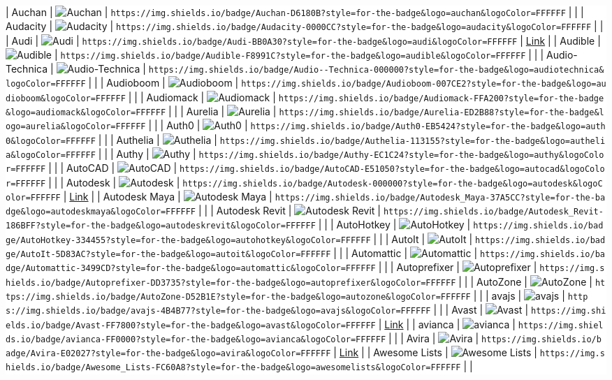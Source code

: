 | Auchan | ![Auchan](https://img.shields.io/badge/Auchan-D6180B?style=for-the-badge&logo=auchan&logoColor=FFFFFF) | `https://img.shields.io/badge/Auchan-D6180B?style=for-the-badge&logo=auchan&logoColor=FFFFFF` |   |
| Audacity | ![Audacity](https://img.shields.io/badge/Audacity-0000CC?style=for-the-badge&logo=audacity&logoColor=FFFFFF) | `https://img.shields.io/badge/Audacity-0000CC?style=for-the-badge&logo=audacity&logoColor=FFFFFF` |   |
| Audi | ![Audi](https://img.shields.io/badge/Audi-BB0A30?style=for-the-badge&logo=audi&logoColor=FFFFFF) | `https://img.shields.io/badge/Audi-BB0A30?style=for-the-badge&logo=audi&logoColor=FFFFFF` | [Link](https://www.audi.com/ci/en/intro/basics/rings.html) |
| Audible | ![Audible](https://img.shields.io/badge/Audible-F8991C?style=for-the-badge&logo=audible&logoColor=FFFFFF) | `https://img.shields.io/badge/Audible-F8991C?style=for-the-badge&logo=audible&logoColor=FFFFFF` |   |
| Audio-Technica | ![Audio-Technica](https://img.shields.io/badge/Audio--Technica-000000?style=for-the-badge&logo=audiotechnica&logoColor=FFFFFF) | `https://img.shields.io/badge/Audio--Technica-000000?style=for-the-badge&logo=audiotechnica&logoColor=FFFFFF` |   |
| Audioboom | ![Audioboom](https://img.shields.io/badge/Audioboom-007CE2?style=for-the-badge&logo=audioboom&logoColor=FFFFFF) | `https://img.shields.io/badge/Audioboom-007CE2?style=for-the-badge&logo=audioboom&logoColor=FFFFFF` |   |
| Audiomack | ![Audiomack](https://img.shields.io/badge/Audiomack-FFA200?style=for-the-badge&logo=audiomack&logoColor=FFFFFF) | `https://img.shields.io/badge/Audiomack-FFA200?style=for-the-badge&logo=audiomack&logoColor=FFFFFF` |   |
| Aurelia | ![Aurelia](https://img.shields.io/badge/Aurelia-ED2B88?style=for-the-badge&logo=aurelia&logoColor=FFFFFF) | `https://img.shields.io/badge/Aurelia-ED2B88?style=for-the-badge&logo=aurelia&logoColor=FFFFFF` |   |
| Auth0 | ![Auth0](https://img.shields.io/badge/Auth0-EB5424?style=for-the-badge&logo=auth0&logoColor=FFFFFF) | `https://img.shields.io/badge/Auth0-EB5424?style=for-the-badge&logo=auth0&logoColor=FFFFFF` |   |
| Authelia | ![Authelia](https://img.shields.io/badge/Authelia-113155?style=for-the-badge&logo=authelia&logoColor=FFFFFF) | `https://img.shields.io/badge/Authelia-113155?style=for-the-badge&logo=authelia&logoColor=FFFFFF` |   |
| Authy | ![Authy](https://img.shields.io/badge/Authy-EC1C24?style=for-the-badge&logo=authy&logoColor=FFFFFF) | `https://img.shields.io/badge/Authy-EC1C24?style=for-the-badge&logo=authy&logoColor=FFFFFF` |   |
| AutoCAD | ![AutoCAD](https://img.shields.io/badge/AutoCAD-E51050?style=for-the-badge&logo=autocad&logoColor=FFFFFF) | `https://img.shields.io/badge/AutoCAD-E51050?style=for-the-badge&logo=autocad&logoColor=FFFFFF` |   |
| Autodesk | ![Autodesk](https://img.shields.io/badge/Autodesk-000000?style=for-the-badge&logo=autodesk&logoColor=FFFFFF) | `https://img.shields.io/badge/Autodesk-000000?style=for-the-badge&logo=autodesk&logoColor=FFFFFF` | [Link](https://brand.autodesk.com/brand-system/logo) |
| Autodesk Maya | ![Autodesk Maya](https://img.shields.io/badge/Autodesk_Maya-37A5CC?style=for-the-badge&logo=autodeskmaya&logoColor=FFFFFF) | `https://img.shields.io/badge/Autodesk_Maya-37A5CC?style=for-the-badge&logo=autodeskmaya&logoColor=FFFFFF` |   |
| Autodesk Revit | ![Autodesk Revit](https://img.shields.io/badge/Autodesk_Revit-186BFF?style=for-the-badge&logo=autodeskrevit&logoColor=FFFFFF) | `https://img.shields.io/badge/Autodesk_Revit-186BFF?style=for-the-badge&logo=autodeskrevit&logoColor=FFFFFF` |   |
| AutoHotkey | ![AutoHotkey](https://img.shields.io/badge/AutoHotkey-334455?style=for-the-badge&logo=autohotkey&logoColor=FFFFFF) | `https://img.shields.io/badge/AutoHotkey-334455?style=for-the-badge&logo=autohotkey&logoColor=FFFFFF` |   |
| AutoIt | ![AutoIt](https://img.shields.io/badge/AutoIt-5D83AC?style=for-the-badge&logo=autoit&logoColor=FFFFFF) | `https://img.shields.io/badge/AutoIt-5D83AC?style=for-the-badge&logo=autoit&logoColor=FFFFFF` |   |
| Automattic | ![Automattic](https://img.shields.io/badge/Automattic-3499CD?style=for-the-badge&logo=automattic&logoColor=FFFFFF) | `https://img.shields.io/badge/Automattic-3499CD?style=for-the-badge&logo=automattic&logoColor=FFFFFF` |   |
| Autoprefixer | ![Autoprefixer](https://img.shields.io/badge/Autoprefixer-DD3735?style=for-the-badge&logo=autoprefixer&logoColor=FFFFFF) | `https://img.shields.io/badge/Autoprefixer-DD3735?style=for-the-badge&logo=autoprefixer&logoColor=FFFFFF` |   |
| AutoZone | ![AutoZone](https://img.shields.io/badge/AutoZone-D52B1E?style=for-the-badge&logo=autozone&logoColor=FFFFFF) | `https://img.shields.io/badge/AutoZone-D52B1E?style=for-the-badge&logo=autozone&logoColor=FFFFFF` |   |
| avajs | ![avajs](https://img.shields.io/badge/avajs-4B4B77?style=for-the-badge&logo=avajs&logoColor=FFFFFF) | `https://img.shields.io/badge/avajs-4B4B77?style=for-the-badge&logo=avajs&logoColor=FFFFFF` |   |
| Avast | ![Avast](https://img.shields.io/badge/Avast-FF7800?style=for-the-badge&logo=avast&logoColor=FFFFFF) | `https://img.shields.io/badge/Avast-FF7800?style=for-the-badge&logo=avast&logoColor=FFFFFF` | [Link](https://press.avast.com/media-materials#logos-and-brand-guidelines) |
| avianca | ![avianca](https://img.shields.io/badge/avianca-FF0000?style=for-the-badge&logo=avianca&logoColor=FFFFFF) | `https://img.shields.io/badge/avianca-FF0000?style=for-the-badge&logo=avianca&logoColor=FFFFFF` |   |
| Avira | ![Avira](https://img.shields.io/badge/Avira-E02027?style=for-the-badge&logo=avira&logoColor=FFFFFF) | `https://img.shields.io/badge/Avira-E02027?style=for-the-badge&logo=avira&logoColor=FFFFFF` | [Link](https://www.avira.com/en/media-library) |
| Awesome Lists | ![Awesome Lists](https://img.shields.io/badge/Awesome_Lists-FC60A8?style=for-the-badge&logo=awesomelists&logoColor=FFFFFF) | `https://img.shields.io/badge/Awesome_Lists-FC60A8?style=for-the-badge&logo=awesomelists&logoColor=FFFFFF` |   |